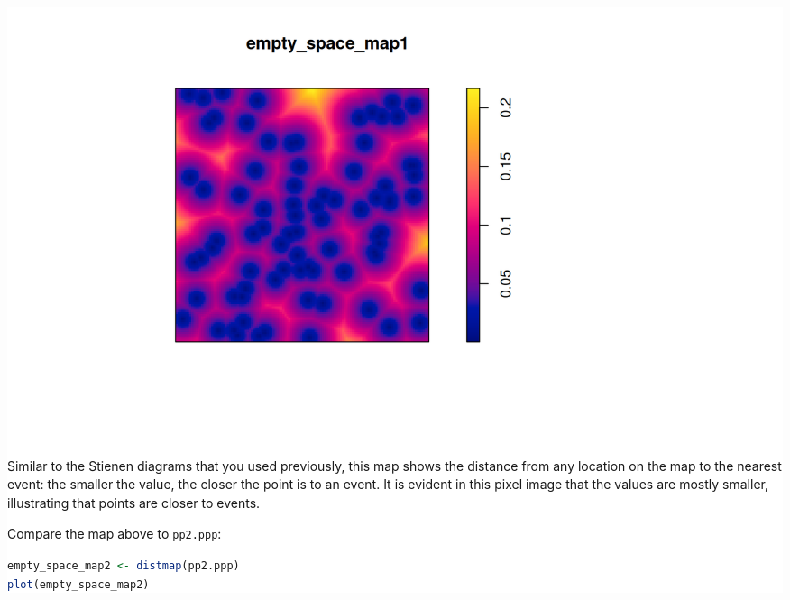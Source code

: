 <img src="15-Point-Pattern-Analysis-IV_files/figure-html/unnamed-chunk-9-1.png" width="672" />

Similar to the Stienen diagrams that you used previously, this map shows the distance from any location on the map to the nearest event: the smaller the value, the closer the point is to an event. It is evident in this pixel image that the values are mostly smaller, illustrating that points are closer to events. 

Compare the map above to `pp2.ppp`:

``` r
empty_space_map2 <- distmap(pp2.ppp)
plot(empty_space_map2)
```
